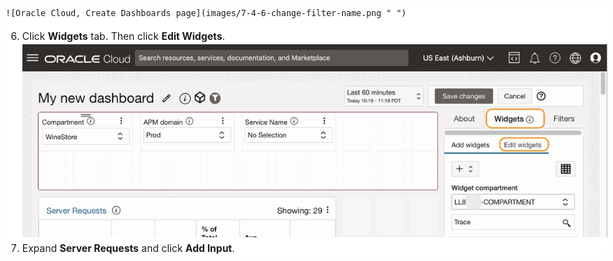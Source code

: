     ![Oracle Cloud, Create Dashboards page](images/7-4-6-change-filter-name.png " ")	
6.	Click **Widgets** tab. Then click **Edit Widgets**.
    ![Oracle Cloud, Create Dashboards page](images/7-4-7-edit-widget.png " ")	
7.	Expand **Server Requests** and click **Add Input**.